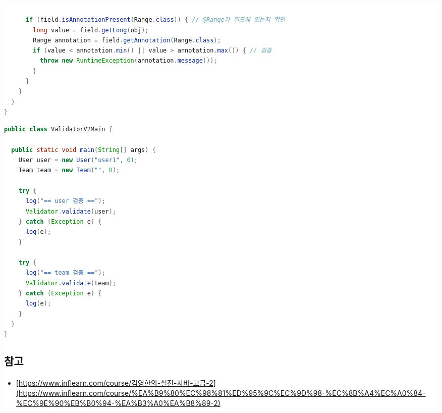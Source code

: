```java

      if (field.isAnnotationPresent(Range.class)) { // @Range가 필드에 있는지 확인
        long value = field.getLong(obj);
        Range annotation = field.getAnnotation(Range.class);
        if (value < annotation.min() || value > annotation.max()) { // 검증
          throw new RuntimeException(annotation.message());
        }
      }
    }
  }
}

```

```java
public class ValidatorV2Main {

  public static void main(String[] args) {
    User user = new User("user1", 0);
    Team team = new Team("", 0);

    try {
      log("== user 검증 ==");
      Validator.validate(user);
    } catch (Exception e) {
      log(e);
    }

    try {
      log("== team 검증 ==");
      Validator.validate(team);
    } catch (Exception e) {
      log(e);
    }
  }
}
```

## 참고

- [https://www.inflearn.com/course/김영한의-실전-자바-고급-2](https://www.inflearn.com/course/%EA%B9%80%EC%98%81%ED%95%9C%EC%9D%98-%EC%8B%A4%EC%A0%84-%EC%9E%90%EB%B0%94-%EA%B3%A0%EA%B8%89-2)
